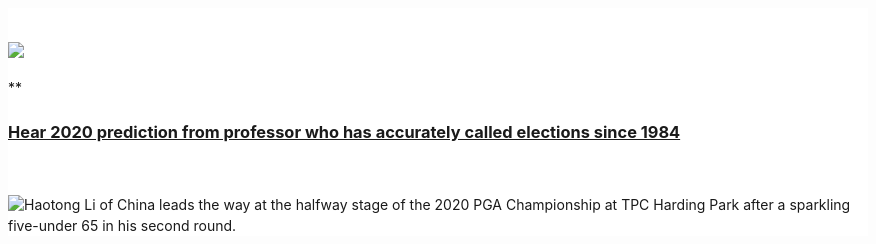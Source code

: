 </div>

</div>

</div>

<div class="cn__column cn__column--2np0 cn__column--3np1 cn__column--4np0">

<div class="cd__wrapper" data-analytics="_grid-small_video_video">

<div class="media">

[![](data:image/gif;base64,R0lGODlhEAAJAJEAAAAAAP///////wAAACH5BAEAAAIALAAAAAAQAAkAAAIKlI+py+0Po5yUFQA7)](/videos/politics/2020/08/08/allan-lichtman-2020-predicts-trump-loses-to-biden-smerconish-sot.cnn)

<div class="img__preloader">

</div>

![](//cdn.cnn.com/cnnnext/dam/assets/200807151226-trump-biden-split-large-tease.jpg)

**

</div>

<div class="cd__content">

### [<span class="cd__headline-text">Hear 2020 prediction from professor who has accurately called elections since 1984</span><span class="cd__headline-icon cnn-icon"></span>](/videos/politics/2020/08/08/allan-lichtman-2020-predicts-trump-loses-to-biden-smerconish-sot.cnn)

</div>

</div>

</div>

<div class="cn__column cn__column--2np1 cn__column--3np2 cn__column--4np1">

<div class="cd__wrapper" data-analytics="_grid-small_article_">

<div class="media">

[![Haotong Li of China leads the way at the halfway stage of the 2020
PGA Championship at TPC Harding Park after a sparkling five-under 65 in
his second
round.](data:image/gif;base64,R0lGODlhEAAJAJEAAAAAAP///////wAAACH5BAEAAAIALAAAAAAQAAkAAAIKlI+py+0Po5yUFQA7)](/2020/08/08/golf/golf-pga-haotong-trump-koepka-woods-spt-intl/index.html)

<div class="img__preloader">

</div>

![Haotong Li of China leads the way at the halfway stage of the 2020 PGA
Championship at TPC Harding Park after a sparkling five-under 65 in his
second
round.](//cdn.cnn.com/cnnnext/dam/assets/200808013210-haotong-large-tease.jpg)
